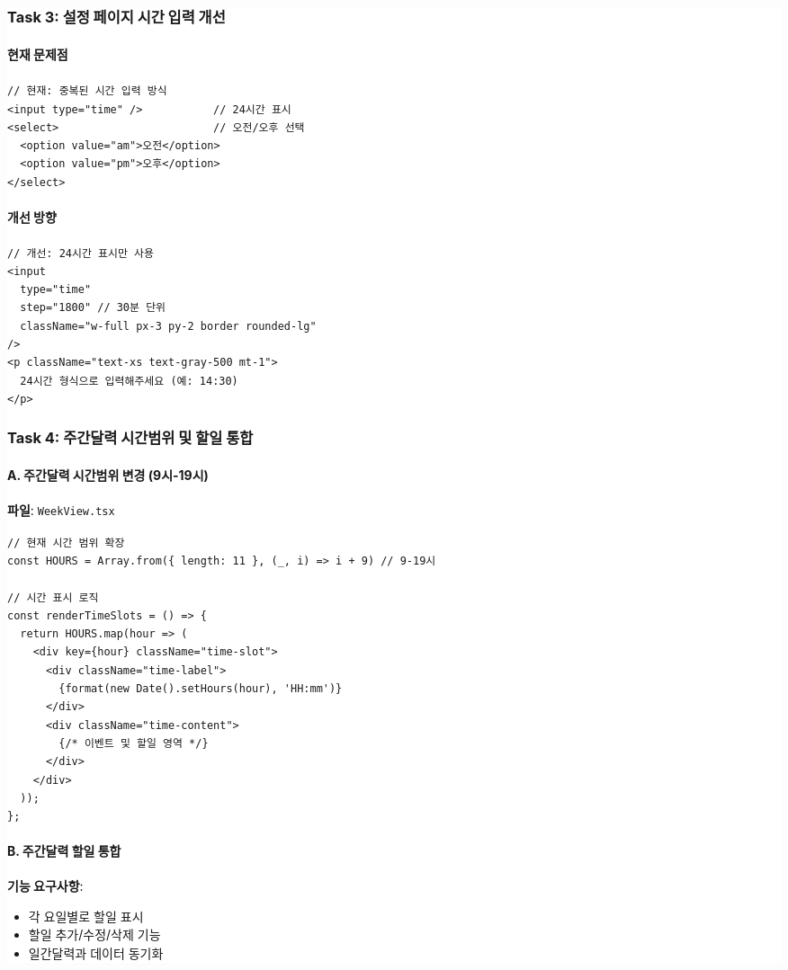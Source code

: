 ### Task 3: 설정 페이지 시간 입력 개선

#### 현재 문제점
```tsx
// 현재: 중복된 시간 입력 방식
<input type="time" />           // 24시간 표시
<select>                        // 오전/오후 선택
  <option value="am">오전</option>
  <option value="pm">오후</option>
</select>
```

#### 개선 방향
```tsx
// 개선: 24시간 표시만 사용
<input 
  type="time" 
  step="1800" // 30분 단위
  className="w-full px-3 py-2 border rounded-lg"
/>
<p className="text-xs text-gray-500 mt-1">
  24시간 형식으로 입력해주세요 (예: 14:30)
</p>
```

### Task 4: 주간달력 시간범위 및 할일 통합

#### A. 주간달력 시간범위 변경 (9시-19시)

**파일**: `WeekView.tsx`
```tsx
// 현재 시간 범위 확장
const HOURS = Array.from({ length: 11 }, (_, i) => i + 9) // 9-19시

// 시간 표시 로직
const renderTimeSlots = () => {
  return HOURS.map(hour => (
    <div key={hour} className="time-slot">
      <div className="time-label">
        {format(new Date().setHours(hour), 'HH:mm')}
      </div>
      <div className="time-content">
        {/* 이벤트 및 할일 영역 */}
      </div>
    </div>
  ));
};
```

#### B. 주간달력 할일 통합

**기능 요구사항**:
- 각 요일별로 할일 표시
- 할일 추가/수정/삭제 기능
- 일간달력과 데이터 동기화
